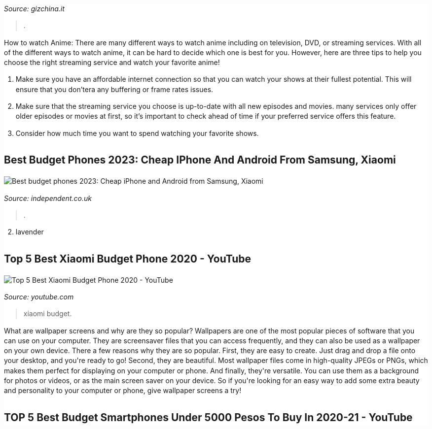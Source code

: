 _Source: gizchina.it_

>. 

	

How to watch Anime: There are many different ways to watch anime including on television, DVD, or streaming services.
With all of the different ways to watch anime, it can be hard to decide which one is best for you. However, here are three tips to help you choose the right streaming service and watch your favorite anime!
1. Make sure you have an affordable internet connection so that you can watch your shows at their fullest potential. This will ensure that you don’tera any buffering or frame rates issues.

2. Make sure that the streaming service you choose is up-to-date with all new episodes and movies. many services only offer older episodes or movies at first, so it’s important to check ahead of time if your preferred service offers this feature.

3. Consider how much time you want to spend watching your favorite shows.

    
## Best Budget Phones 2023: Cheap IPhone And Android From Samsung, Xiaomi

<img loading=lazy src="https://static.independent.co.uk/2023/03/16/16/budget phones copy.jpg" onerror="this.onerror=null;this.src='https://tse2.mm.bing.net/th?id=OIP.-BJSzoubbwUmjBdyLgo8YgHaFj&amp;pid=15.1';" alt="Best budget phones 2023: Cheap iPhone and Android from Samsung, Xiaomi">

_Source: independent.co.uk_

>. 

	

2. lavender 

    
## Top 5 Best Xiaomi Budget Phone 2020 - YouTube

<img loading=lazy src="https://i.ytimg.com/vi/66XgecRguBk/maxresdefault.jpg" onerror="this.onerror=null;this.src='https://tse2.mm.bing.net/th?id=OIP.TaspfYgYenWW1uH4-OXmSQHaEK&amp;pid=15.1';" alt="Top 5 Best Xiaomi Budget Phone 2020 - YouTube">

_Source: youtube.com_

>xiaomi budget. 

	

What are wallpaper screens and why are they so popular?
Wallpapers are one of the most popular pieces of software that you can use on your computer. They are screensaver files that you can access frequently, and they can also be used as a wallpaper on your own device. There a few reasons why they are so popular. First, they are easy to create. Just drag and drop a file onto your desktop, and you're ready to go! Second, they are beautiful. Most wallpaper files come in high-quality JPEGs or PNGs, which makes them perfect for displaying on your computer or phone. And finally, they're versatile. You can use them as a background for photos or videos, or as the main screen saver on your device. So if you're looking for an easy way to add some extra beauty and personality to your computer or phone, give wallpaper screens a try!

    
## TOP 5 Best Budget Smartphones Under 5000 Pesos To Buy In 2020-21 - YouTube
